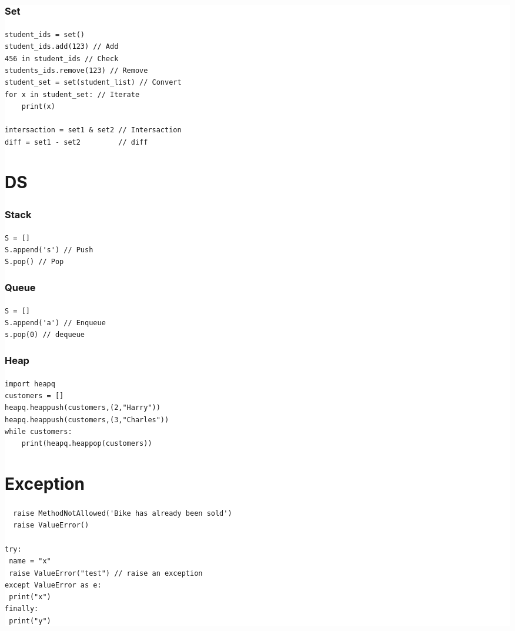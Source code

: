     

### Set
```jsunicoderegexp
student_ids = set()
student_ids.add(123) // Add
456 in student_ids // Check
students_ids.remove(123) // Remove 
student_set = set(student_list) // Convert
for x in student_set: // Iterate
    print(x)

intersaction = set1 & set2 // Intersaction
diff = set1 - set2         // diff
```

# DS
### Stack 
```jsunicoderegexp
S = []
S.append('s') // Push
S.pop() // Pop
```

### Queue 
```jsunicoderegexp
S = []
S.append('a') // Enqueue
s.pop(0) // dequeue
```

### Heap
```jsunicoderegexp
import heapq
customers = []
heapq.heappush(customers,(2,"Harry"))
heapq.heappush(customers,(3,"Charles"))
while customers:
    print(heapq.heappop(customers))

```


# Exception
```jsunicoderegexp
  raise MethodNotAllowed('Bike has already been sold')
  raise ValueError()

try:
 name = "x"
 raise ValueError("test") // raise an exception
except ValueError as e:
 print("x") 
finally:
 print("y") 
```
